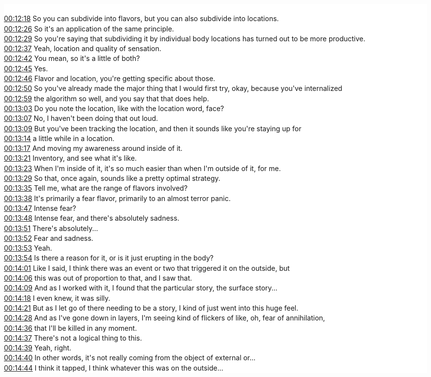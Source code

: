 <br>[00:12:18](https://www.youtube.com/watch?v=Azg0BrD9jGU&t=738)   So you can subdivide into flavors, but you can also subdivide into locations. 
<br>[00:12:26](https://www.youtube.com/watch?v=Azg0BrD9jGU&t=746)   So it's an application of the same principle. 
<br>[00:12:29](https://www.youtube.com/watch?v=Azg0BrD9jGU&t=749)   So you're saying that subdividing it by individual body locations has turned out to be more productive. 
<br>[00:12:37](https://www.youtube.com/watch?v=Azg0BrD9jGU&t=757)   Yeah, location and quality of sensation. 
<br>[00:12:42](https://www.youtube.com/watch?v=Azg0BrD9jGU&t=762)   You mean, so it's a little of both? 
<br>[00:12:45](https://www.youtube.com/watch?v=Azg0BrD9jGU&t=765)   Yes. 
<br>[00:12:46](https://www.youtube.com/watch?v=Azg0BrD9jGU&t=766)   Flavor and location, you're getting specific about those. 
<br>[00:12:50](https://www.youtube.com/watch?v=Azg0BrD9jGU&t=770)   So you've already made the major thing that I would first try, okay, because you've internalized 
<br>[00:12:59](https://www.youtube.com/watch?v=Azg0BrD9jGU&t=779)   the algorithm so well, and you say that that does help. 
<br>[00:13:03](https://www.youtube.com/watch?v=Azg0BrD9jGU&t=783)   Do you note the location, like with the location word, face? 
<br>[00:13:07](https://www.youtube.com/watch?v=Azg0BrD9jGU&t=787)   No, I haven't been doing that out loud. 
<br>[00:13:09](https://www.youtube.com/watch?v=Azg0BrD9jGU&t=789)   But you've been tracking the location, and then it sounds like you're staying up for 
<br>[00:13:14](https://www.youtube.com/watch?v=Azg0BrD9jGU&t=794)   a little while in a location. 
<br>[00:13:17](https://www.youtube.com/watch?v=Azg0BrD9jGU&t=797)   And moving my awareness around inside of it. 
<br>[00:13:21](https://www.youtube.com/watch?v=Azg0BrD9jGU&t=801)   Inventory, and see what it's like. 
<br>[00:13:23](https://www.youtube.com/watch?v=Azg0BrD9jGU&t=803)   When I'm inside of it, it's so much easier than when I'm outside of it, for me. 
<br>[00:13:29](https://www.youtube.com/watch?v=Azg0BrD9jGU&t=809)   So that, once again, sounds like a pretty optimal strategy. 
<br>[00:13:35](https://www.youtube.com/watch?v=Azg0BrD9jGU&t=815)   Tell me, what are the range of flavors involved? 
<br>[00:13:38](https://www.youtube.com/watch?v=Azg0BrD9jGU&t=818)   It's primarily a fear flavor, primarily to an almost terror panic. 
<br>[00:13:47](https://www.youtube.com/watch?v=Azg0BrD9jGU&t=827)   Intense fear? 
<br>[00:13:48](https://www.youtube.com/watch?v=Azg0BrD9jGU&t=828)   Intense fear, and there's absolutely sadness. 
<br>[00:13:51](https://www.youtube.com/watch?v=Azg0BrD9jGU&t=831)   There's absolutely... 
<br>[00:13:52](https://www.youtube.com/watch?v=Azg0BrD9jGU&t=832)   Fear and sadness. 
<br>[00:13:53](https://www.youtube.com/watch?v=Azg0BrD9jGU&t=833)   Yeah. 
<br>[00:13:54](https://www.youtube.com/watch?v=Azg0BrD9jGU&t=834)   Is there a reason for it, or is it just erupting in the body? 
<br>[00:14:01](https://www.youtube.com/watch?v=Azg0BrD9jGU&t=841)   Like I said, I think there was an event or two that triggered it on the outside, but 
<br>[00:14:06](https://www.youtube.com/watch?v=Azg0BrD9jGU&t=846)   this was out of proportion to that, and I saw that. 
<br>[00:14:09](https://www.youtube.com/watch?v=Azg0BrD9jGU&t=849)   And as I worked with it, I found that the particular story, the surface story... 
<br>[00:14:18](https://www.youtube.com/watch?v=Azg0BrD9jGU&t=858)   I even knew, it was silly. 
<br>[00:14:21](https://www.youtube.com/watch?v=Azg0BrD9jGU&t=861)   But as I let go of there needing to be a story, I kind of just went into this huge feel. 
<br>[00:14:28](https://www.youtube.com/watch?v=Azg0BrD9jGU&t=868)   And as I've gone down in layers, I'm seeing kind of flickers of like, oh, fear of annihilation, 
<br>[00:14:36](https://www.youtube.com/watch?v=Azg0BrD9jGU&t=876)   that I'll be killed in any moment. 
<br>[00:14:37](https://www.youtube.com/watch?v=Azg0BrD9jGU&t=877)   There's not a logical thing to this. 
<br>[00:14:39](https://www.youtube.com/watch?v=Azg0BrD9jGU&t=879)   Yeah, right. 
<br>[00:14:40](https://www.youtube.com/watch?v=Azg0BrD9jGU&t=880)   In other words, it's not really coming from the object of external or... 
<br>[00:14:44](https://www.youtube.com/watch?v=Azg0BrD9jGU&t=884)   I think it tapped, I think whatever this was on the outside... 